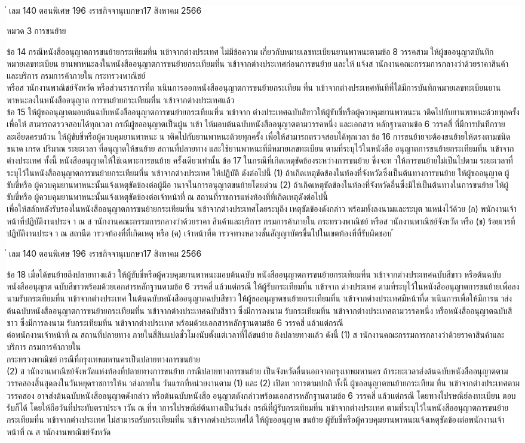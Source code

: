 ่
เลม   140   ตอนพิเศษ   196    งราชกิจจานุเบกษา17   สิงหาคม   2566

หมวด  3 
การขนย้าย 
 
 
ข้อ  14 กรณีหนังสืออนุญาตการขนย้ายกระเทียมที่น าเข้าจากต่างประเทศ  ไม่มีข้อความ
เกี่ยวกับหมายเลขทะเบียนยานพาหนะตามข้อ  8  วรรคสาม  ให้ผู้ขออนุญาตบันทึกหมายเลขทะเบียน
ยานพาหนะลงในหนังสืออนุญาตการขนย้ายกระเทียมที่น าเข้าจากต่างประเทศก่อนการขนย้าย  และให้
แจ้งส านักงานคณะกรรมการกลางว่าด้วยราคาสินค้าและบริการ  กรมการค้าภายใน  กระทรวงพาณิชย์   
หรือส านักงานพาณิชย์จังหวัด  หรือส่วนราชการที่ด าเนินการออกหนังสืออนุญาตการขนย้ายกระเทียม 
ที่น าเข้าจากต่างประเทศทันทีที่ได้มีการบันทึกหมายเลขทะเบียนยานพาหนะลงในหนังสืออนุญาต 
การขนย้ายกระเทียมที่น าเข้าจากต่างประเทศแล้ว   
ข้อ  15 ให้ผู้ขออนุญาตมอบต้นฉบับหนังสืออนุญาตการขนย้ายกระเทียมที่น าเข้าจาก
ต่างประเทศฉบับสีขาวให้ผู้ขับขี่หรือผู้ควบคุมยานพาหนะน าติดไปกับยานพาหนะด้วยทุกครั้ง  เพื่อให้
สามารถตรวจสอบได้ทุกเวลา 
กรณีผู้ขออนุญาตเป็นผู้น าเข้า  ให้มอบต้นฉบับหนังสืออนุญาตตามวรรคหนึ่ง  และเอกสาร
หลักฐานตามข้อ  6  วรรคสี่  ที่มีการบันทึกรายละเอียดครบถ้วน  ให้ผู้ขับขี่หรือผู้ควบคุมยานพาหนะ 
น าติดไปกับยานพาหนะด้วยทุกครั้ง  เพื่อให้สามารถตรวจสอบได้ทุกเวลา 
ข้อ  16 การขนย้ายจะต้องขนย้ายให้ตรงตามชนิด  ขนาด  เกรด  ปริมาณ  ระยะเวลา 
ที่อนุญาตให้ขนย้าย  สถานที่ปลายทาง  และใช้ยานพาหนะที่มีหมายเลขทะเบียน  ตามที่ระบุไว้ในหนังสือ
อนุญาตการขนย้ายกระเทียมที่น าเข้าจากต่างประเทศ  ทั้งนี้  หนังสืออนุญาตให้ใช้เฉพาะการขนย้าย 
ครั้งเดียวเท่านั้น 
ข้อ  17 ในกรณีที่เกิดเหตุขัดข้องระหว่างการขนย้าย  ซึ่งจะท าให้การขนย้ายไม่เป็นไปตาม 
ระยะเวลาที่ระบุไว้ในหนังสืออนุญาตการขนย้ายกระเทียมที่น าเข้าจากต่างประเทศ  ให้ปฏิบัติ  ดังต่อไปนี้ 
(1) ถ้าเกิดเหตุขัดข้องในท้องที่จังหวัดซึ่งเป็นต้นทางการขนย้าย  ให้ผู้ขออนุญาต  ผู้ขับขี่หรือ 
ผู้ควบคุมยานพาหนะนั้นแจ้งเหตุขัดข้องต่อผู้มีอ านาจในการอนุญาตขนย้ายโดยด่วน 
(2) ถ้าเกิดเหตุขัดข้องในท้องที่จังหวัดอื่นซึ่งมิใช่เป็นต้นทางในการขนย้าย  ให้ผู้ขับขี่หรือ 
ผู้ควบคุมยานพาหนะนั้นแจ้งเหตุขัดข้องต่อเจ้าหน้าที่  ณ  สถานที่ราชการแห่งท้องที่ที่เกิดเหตุดังต่อไปนี้   
เพื่อให้สลักหลังรับรองในหนังสืออนุญาตการขนย้ายกระเทียมที่น าเข้าจากต่างประเทศโดยระบุถึง 
เหตุขัดข้องดังกล่าว  พร้อมทั้งลงนามและระบุต าแหน่งไว้ด้วย 
 (ก) พนักงานเจ้าหน้าที่ปฏิบัติงานประจ า  ณ  ส านักงานคณะกรรมการกลางว่าด้วยราคา
สินค้าและบริการ  กรมการค้าภายใน  กระทรวงพาณิชย์  หรือส านักงานพาณิชย์จังหวัด  หรือ 
 (ข) ร้อยเวรที่ปฏิบัติงานประจ า  ณ  สถานีต ารวจท้องที่ที่เกิดเหตุ  หรือ 
 (ค) เจ้าหน้าที่ต ารวจทางหลวงชั้นสัญญาบัตรขึ้นไปในเขตท้องที่ที่รับผิดชอบ 
้
 
่
เลม   140   ตอนพิเศษ   196    งราชกิจจานุเบกษา17   สิงหาคม   2566

ข้อ  18 เมื่อได้ขนย้ายถึงปลายทางแล้ว  ให้ผู้ขับขี่หรือผู้ควบคุมยานพาหนะมอบต้นฉบับ 
หนังสืออนุญาตการขนย้ายกระเทียมที่น าเข้าจากต่างประเทศฉบับสีขาว  หรือต้นฉบับหนังสืออนุญาต
ฉบับสีขาวพร้อมด้วยเอกสารหลักฐานตามข้อ  6  วรรคสี่  แล้วแต่กรณี  ให้ผู้รับกระเทียมที่น าเข้าจาก
ต่างประเทศ  ตามที่ระบุไว้ในหนังสืออนุญาตการขนย้ายเพื่อลงนามรับกระเทียมที่น าเข้าจากต่างประเทศ
ในต้นฉบับหนังสืออนุญาตฉบับสีขาว 
ให้ผู้ขออนุญาตขนย้ายกระเทียมที่น าเข้าจากต่างประเทศมีหน้าที่ด าเนินการเพื่อให้มีการน าส่ง
ต้นฉบับหนังสืออนุญาตการขนย้ายกระเทียมที่น าเข้าจากต่างประเทศฉบับสีขาว  ซึ่งมีการลงนาม 
รับกระเทียมที่น าเข้าจากต่างประเทศตามวรรคหนึ่ง  หรือหนังสืออนุญาตฉบับสีขาว  ซึ่งมีการลงนาม 
รับกระเทียมที่น าเข้าจากต่างประเทศ  พร้อมด้วยเอกสารหลักฐานตามข้อ  6  วรรคสี่  แล้วแต่กรณี   
ต่อพนักงานเจ้าหน้าที่  ณ  สถานที่ปลายทาง  ภายในสี่สิบแปดชั่วโมงนับตั้งแต่เวลาที่ได้ขนย้าย 
ถึงปลายทางแล้ว  ดังนี้ 
(1) ส านักงานคณะกรรมการกลางว่าด้วยราคาสินค้าและบริการ  กรมการค้าภายใน  
กระทรวงพาณิชย์  กรณีที่กรุงเทพมหานครเป็นปลายทางการขนย้าย   
(2) ส านักงานพาณิชย์จังหวัดแห่งท้องที่ปลายทางการขนย้าย  กรณีปลายทางการขนย้าย 
เป็นจังหวัดอื่นนอกจากกรุงเทพมหานคร 
ถ้าระยะเวลาส่งต้นฉบับหนังสืออนุญาตตามวรรคสองสิ้นสุดลงในวันหยุดราชการให้น าส่งภายใน
วันแรกที่หน่วยงานตาม  (1)  และ  (2)  เปิดท าการตามปกติ  ทั้งนี้  ผู้ขออนุญาตขนย้ายกระเทียม 
ที่น าเข้าจากต่างประเทศตามวรรคสอง  อาจส่งต้นฉบับหนังสืออนุญาตดังกล่าว  หรือต้นฉบับหนังสือ
อนุญาตดังกล่าวพร้อมเอกสารหลักฐานตามข้อ  6  วรรคสี่  แล้วแต่กรณี  โดยทางไปรษณีย์ลงทะเบียน
ตอบรับก็ได้  โดยให้ถือวันที่ประทับตราประจ าวัน  ณ  ที่ท าการไปรษณีย์ต้นทางเป็นวันส่ง 
กรณีที่ผู้รับกระเทียมที่น าเข้าจากต่างประเทศ  ตามที่ระบุไว้ในหนังสืออนุญาตการขนย้าย
กระเทียมที่น าเข้าจากต่างประเทศ  ไม่สามารถรับกระเทียมที่น าเข้าจากต่างประเทศได้  ให้ผู้ขออนุญาต 
ขนย้าย  ผู้ขับขี่หรือผู้ควบคุมยานพาหนะแจ้งเหตุขัดข้องต่อพนักงานเจ้าหน้าที่  ณ  ส านักงานพาณิชย์จังหวัด   